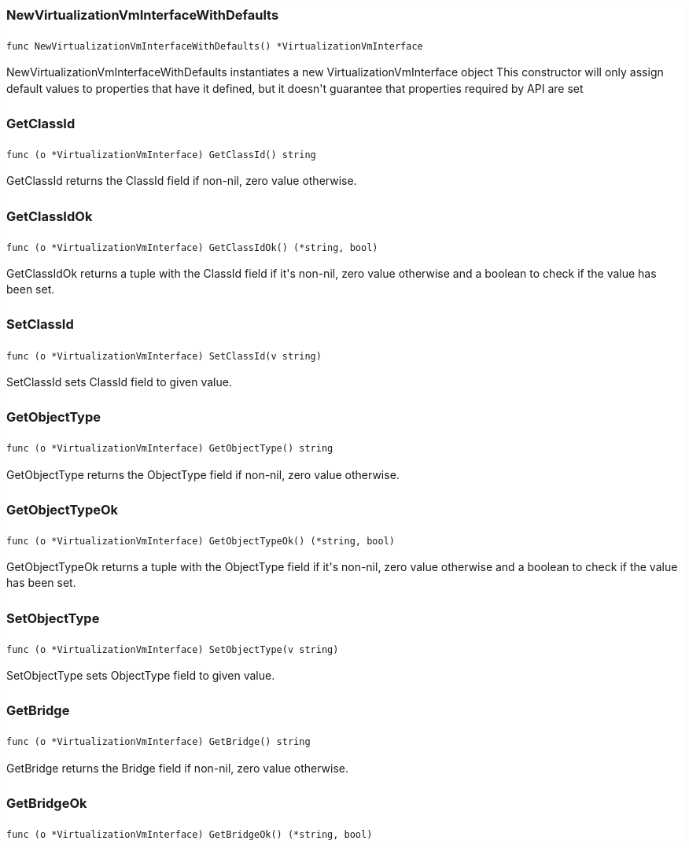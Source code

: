 ### NewVirtualizationVmInterfaceWithDefaults

`func NewVirtualizationVmInterfaceWithDefaults() *VirtualizationVmInterface`

NewVirtualizationVmInterfaceWithDefaults instantiates a new VirtualizationVmInterface object
This constructor will only assign default values to properties that have it defined,
but it doesn't guarantee that properties required by API are set

### GetClassId

`func (o *VirtualizationVmInterface) GetClassId() string`

GetClassId returns the ClassId field if non-nil, zero value otherwise.

### GetClassIdOk

`func (o *VirtualizationVmInterface) GetClassIdOk() (*string, bool)`

GetClassIdOk returns a tuple with the ClassId field if it's non-nil, zero value otherwise
and a boolean to check if the value has been set.

### SetClassId

`func (o *VirtualizationVmInterface) SetClassId(v string)`

SetClassId sets ClassId field to given value.


### GetObjectType

`func (o *VirtualizationVmInterface) GetObjectType() string`

GetObjectType returns the ObjectType field if non-nil, zero value otherwise.

### GetObjectTypeOk

`func (o *VirtualizationVmInterface) GetObjectTypeOk() (*string, bool)`

GetObjectTypeOk returns a tuple with the ObjectType field if it's non-nil, zero value otherwise
and a boolean to check if the value has been set.

### SetObjectType

`func (o *VirtualizationVmInterface) SetObjectType(v string)`

SetObjectType sets ObjectType field to given value.


### GetBridge

`func (o *VirtualizationVmInterface) GetBridge() string`

GetBridge returns the Bridge field if non-nil, zero value otherwise.

### GetBridgeOk

`func (o *VirtualizationVmInterface) GetBridgeOk() (*string, bool)`
